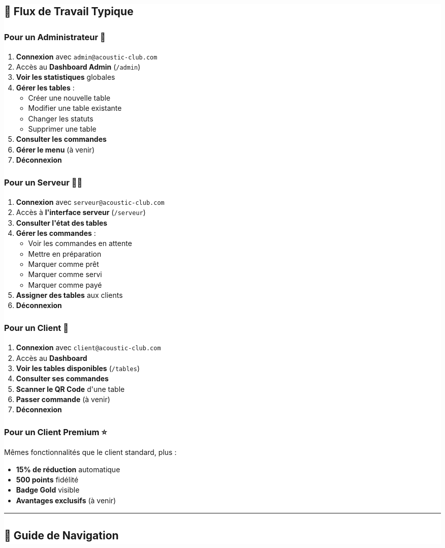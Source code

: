 
## 🔄 Flux de Travail Typique

### Pour un Administrateur 👑

1. **Connexion** avec `admin@acoustic-club.com`
2. Accès au **Dashboard Admin** (`/admin`)
3. **Voir les statistiques** globales
4. **Gérer les tables** :
   - Créer une nouvelle table
   - Modifier une table existante
   - Changer les statuts
   - Supprimer une table
5. **Consulter les commandes**
6. **Gérer le menu** (à venir)
7. **Déconnexion**

### Pour un Serveur 👨‍💼

1. **Connexion** avec `serveur@acoustic-club.com`
2. Accès à **l'interface serveur** (`/serveur`)
3. **Consulter l'état des tables**
4. **Gérer les commandes** :
   - Voir les commandes en attente
   - Mettre en préparation
   - Marquer comme prêt
   - Marquer comme servi
   - Marquer comme payé
5. **Assigner des tables** aux clients
6. **Déconnexion**

### Pour un Client 👤

1. **Connexion** avec `client@acoustic-club.com`
2. Accès au **Dashboard**
3. **Voir les tables disponibles** (`/tables`)
4. **Consulter ses commandes**
5. **Scanner le QR Code** d'une table
6. **Passer commande** (à venir)
7. **Déconnexion**

### Pour un Client Premium ⭐

Mêmes fonctionnalités que le client standard, plus :
- **15% de réduction** automatique
- **500 points** fidélité
- **Badge Gold** visible
- **Avantages exclusifs** (à venir)

---

## 🎨 Guide de Navigation
